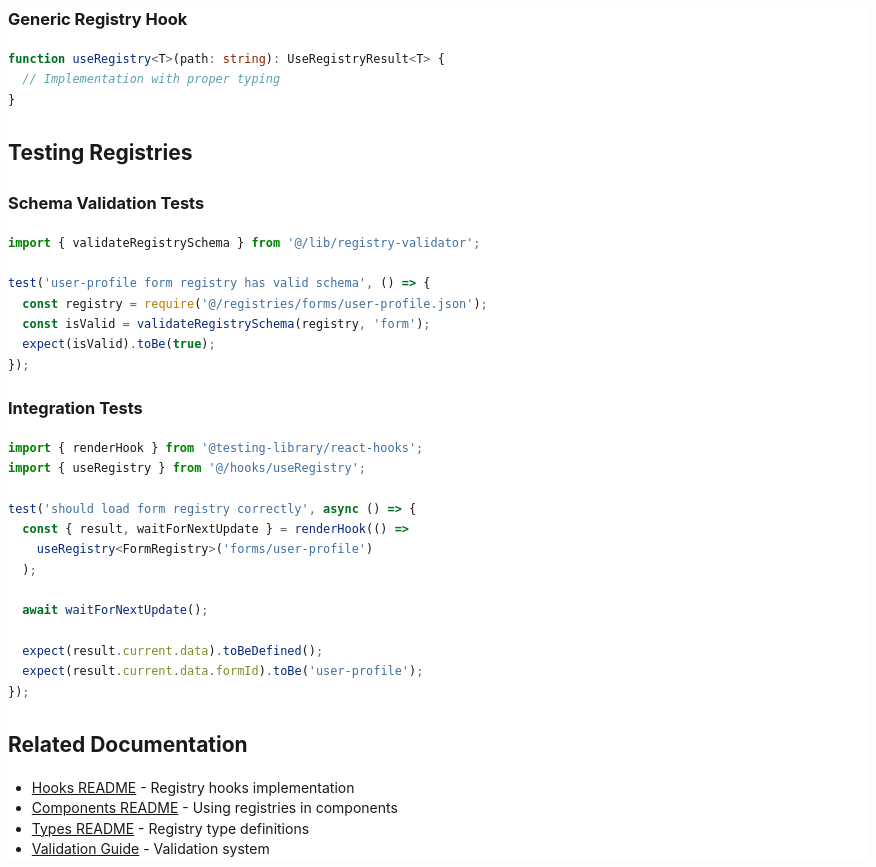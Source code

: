 ### Generic Registry Hook
```typescript
function useRegistry<T>(path: string): UseRegistryResult<T> {
  // Implementation with proper typing
}
```

## Testing Registries

### Schema Validation Tests
```typescript
import { validateRegistrySchema } from '@/lib/registry-validator';

test('user-profile form registry has valid schema', () => {
  const registry = require('@/registries/forms/user-profile.json');
  const isValid = validateRegistrySchema(registry, 'form');
  expect(isValid).toBe(true);
});
```

### Integration Tests
```typescript
import { renderHook } from '@testing-library/react-hooks';
import { useRegistry } from '@/hooks/useRegistry';

test('should load form registry correctly', async () => {
  const { result, waitForNextUpdate } = renderHook(() => 
    useRegistry<FormRegistry>('forms/user-profile')
  );
  
  await waitForNextUpdate();
  
  expect(result.current.data).toBeDefined();
  expect(result.current.data.formId).toBe('user-profile');
});
```

## Related Documentation
- [Hooks README](../hooks/README.md) - Registry hooks implementation
- [Components README](../components/README.md) - Using registries in components
- [Types README](../types/README.md) - Registry type definitions
- [Validation Guide](../validations/README.md) - Validation system
